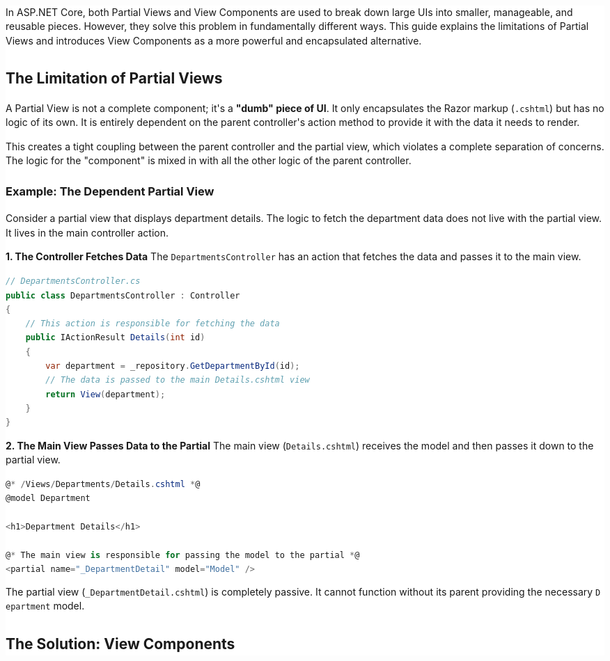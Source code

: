 In ASP.NET Core, both Partial Views and View Components are used to break down large UIs into smaller, manageable, and reusable pieces. However, they solve this problem in fundamentally different ways. This guide explains the limitations of Partial Views and introduces View Components as a more powerful and encapsulated alternative.

## The Limitation of Partial Views

A Partial View is not a complete component; it's a **"dumb" piece of UI**. It only encapsulates the Razor markup (`.cshtml`) but has no logic of its own. It is entirely dependent on the parent controller's action method to provide it with the data it needs to render.

This creates a tight coupling between the parent controller and the partial view, which violates a complete separation of concerns. The logic for the "component" is mixed in with all the other logic of the parent controller.

### Example: The Dependent Partial View

Consider a partial view that displays department details. The logic to fetch the department data does not live with the partial view. It lives in the main controller action.

**1. The Controller Fetches Data**
The `DepartmentsController` has an action that fetches the data and passes it to the main view.

```csharp
// DepartmentsController.cs
public class DepartmentsController : Controller
{
    // This action is responsible for fetching the data
    public IActionResult Details(int id)
    {
        var department = _repository.GetDepartmentById(id);
        // The data is passed to the main Details.cshtml view
        return View(department); 
    }
}
```

**2. The Main View Passes Data to the Partial**
The main view (`Details.cshtml`) receives the model and then passes it down to the partial view.

```csharp
@* /Views/Departments/Details.cshtml *@
@model Department

<h1>Department Details</h1>

@* The main view is responsible for passing the model to the partial *@
<partial name="_DepartmentDetail" model="Model" />
```

The partial view (`_DepartmentDetail.cshtml`) is completely passive. It cannot function without its parent providing the necessary `Department` model.

## The Solution: View Components
